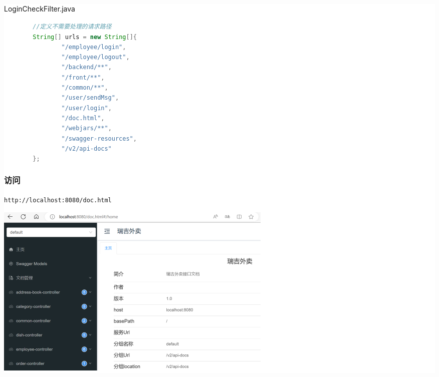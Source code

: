 LoginCheckFilter.java

```java
        //定义不需要处理的请求路径
        String[] urls = new String[]{
                "/employee/login",
                "/employee/logout",
                "/backend/**",
                "/front/**",
                "/common/**",
                "/user/sendMsg",
                "/user/login",
                "/doc.html",
                "/webjars/**",
                "/swagger-resources",
                "/v2/api-docs"
        };
```

### 访问

```
http://localhost:8080/doc.html
```

<img src="img/10.Swagger/image-20230621142423121.png" alt="image-20230621142423121" style="zoom: 50%;" />
